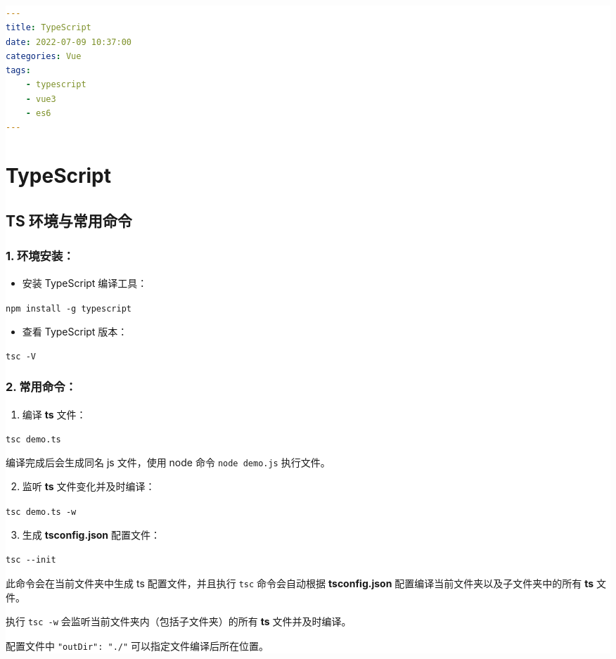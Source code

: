 ```yaml
---
title: TypeScript
date: 2022-07-09 10:37:00
categories: Vue
tags: 
    - typescript
    - vue3
    - es6
---
```


# TypeScript

## TS 环境与常用命令

### 1. 环境安装：

* 安装 TypeScript 编译工具：

```
npm install -g typescript
```

* 查看 TypeScript 版本：

```
tsc -V
```

### 2. 常用命令：

1. 编译 **ts** 文件：

```
tsc demo.ts
```

编译完成后会生成同名 js 文件，使用 node 命令 `node demo.js` 执行文件。

2. 监听 **ts** 文件变化并及时编译：

```
tsc demo.ts -w
```

3. 生成 **tsconfig.json** 配置文件：

```
tsc --init
```

此命令会在当前文件夹中生成 ts 配置文件，并且执行 `tsc` 命令会自动根据 **tsconfig.json** 配置编译当前文件夹以及子文件夹中的所有 **ts** 文件。

执行 `tsc -w` 会监听当前文件夹内（包括子文件夹）的所有 **ts** 文件并及时编译。

配置文件中 `"outDir": "./"` 可以指定文件编译后所在位置。
